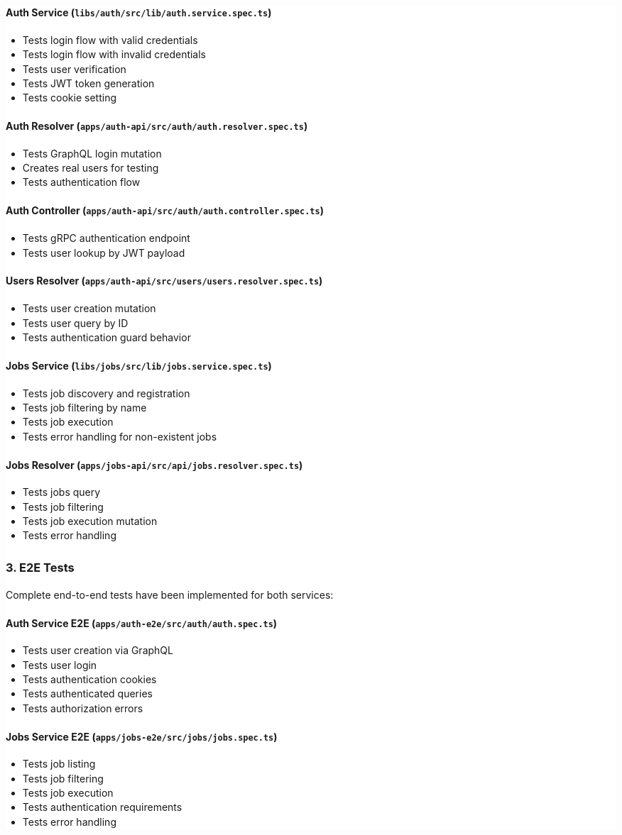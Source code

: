 #### Auth Service (`libs/auth/src/lib/auth.service.spec.ts`)
- Tests login flow with valid credentials
- Tests login flow with invalid credentials
- Tests user verification
- Tests JWT token generation
- Tests cookie setting

#### Auth Resolver (`apps/auth-api/src/auth/auth.resolver.spec.ts`)
- Tests GraphQL login mutation
- Creates real users for testing
- Tests authentication flow

#### Auth Controller (`apps/auth-api/src/auth/auth.controller.spec.ts`)
- Tests gRPC authentication endpoint
- Tests user lookup by JWT payload

#### Users Resolver (`apps/auth-api/src/users/users.resolver.spec.ts`)
- Tests user creation mutation
- Tests user query by ID
- Tests authentication guard behavior

#### Jobs Service (`libs/jobs/src/lib/jobs.service.spec.ts`)
- Tests job discovery and registration
- Tests job filtering by name
- Tests job execution
- Tests error handling for non-existent jobs

#### Jobs Resolver (`apps/jobs-api/src/api/jobs.resolver.spec.ts`)
- Tests jobs query
- Tests job filtering
- Tests job execution mutation
- Tests error handling

### 3. E2E Tests

Complete end-to-end tests have been implemented for both services:

#### Auth Service E2E (`apps/auth-e2e/src/auth/auth.spec.ts`)
- Tests user creation via GraphQL
- Tests user login
- Tests authentication cookies
- Tests authenticated queries
- Tests authorization errors

#### Jobs Service E2E (`apps/jobs-e2e/src/jobs/jobs.spec.ts`)
- Tests job listing
- Tests job filtering
- Tests job execution
- Tests authentication requirements
- Tests error handling
